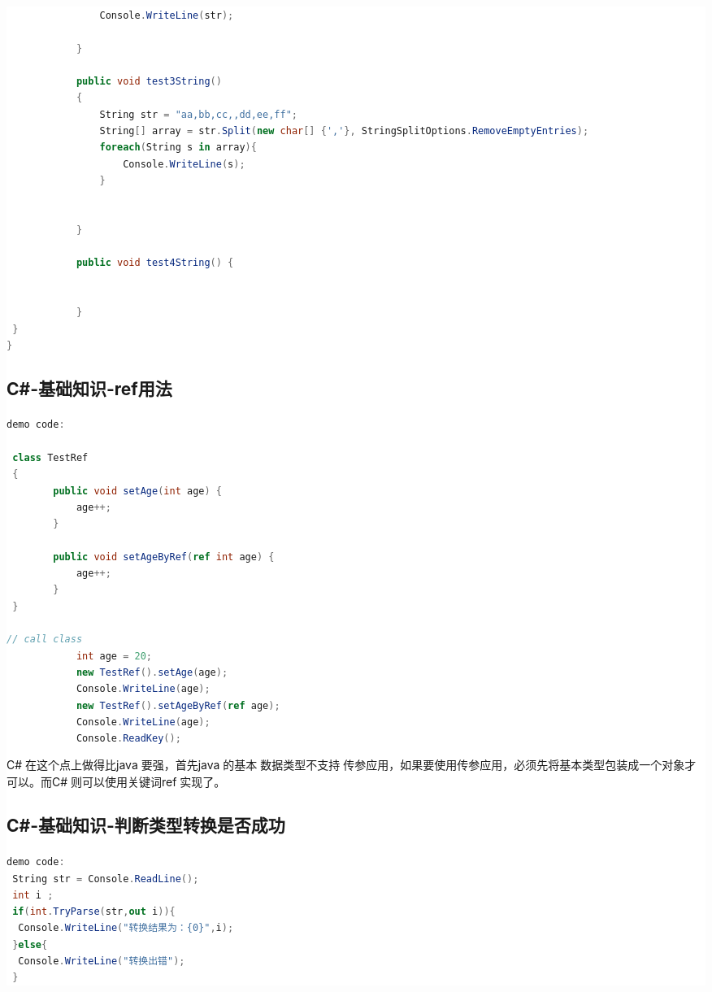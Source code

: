 ```c#
                Console.WriteLine(str);
                
            }

            public void test3String()
            {
                String str = "aa,bb,cc,,dd,ee,ff";
                String[] array = str.Split(new char[] {','}, StringSplitOptions.RemoveEmptyEntries);
                foreach(String s in array){
                    Console.WriteLine(s);
                }
             

            }

            public void test4String() { 
               

            }
 }
}
```
## C#-基础知识-ref用法 ##
```c#
demo code:

 class TestRef
 {
        public void setAge(int age) {
            age++;
        }

        public void setAgeByRef(ref int age) {
            age++;
        }
 }

// call class
            int age = 20;
            new TestRef().setAge(age);
            Console.WriteLine(age);
            new TestRef().setAgeByRef(ref age);
            Console.WriteLine(age);
            Console.ReadKey();
```
C# 在这个点上做得比java 要强，首先java 的基本 数据类型不支持 传参应用，如果要使用传参应用，必须先将基本类型包装成一个对象才可以。而C# 则可以使用关键词ref 实现了。

## C#-基础知识-判断类型转换是否成功 ##
```c#
demo code:
 String str = Console.ReadLine();
 int i ;
 if(int.TryParse(str,out i)){
  Console.WriteLine("转换结果为：{0}",i);
 }else{
  Console.WriteLine("转换出错");
 }
```
